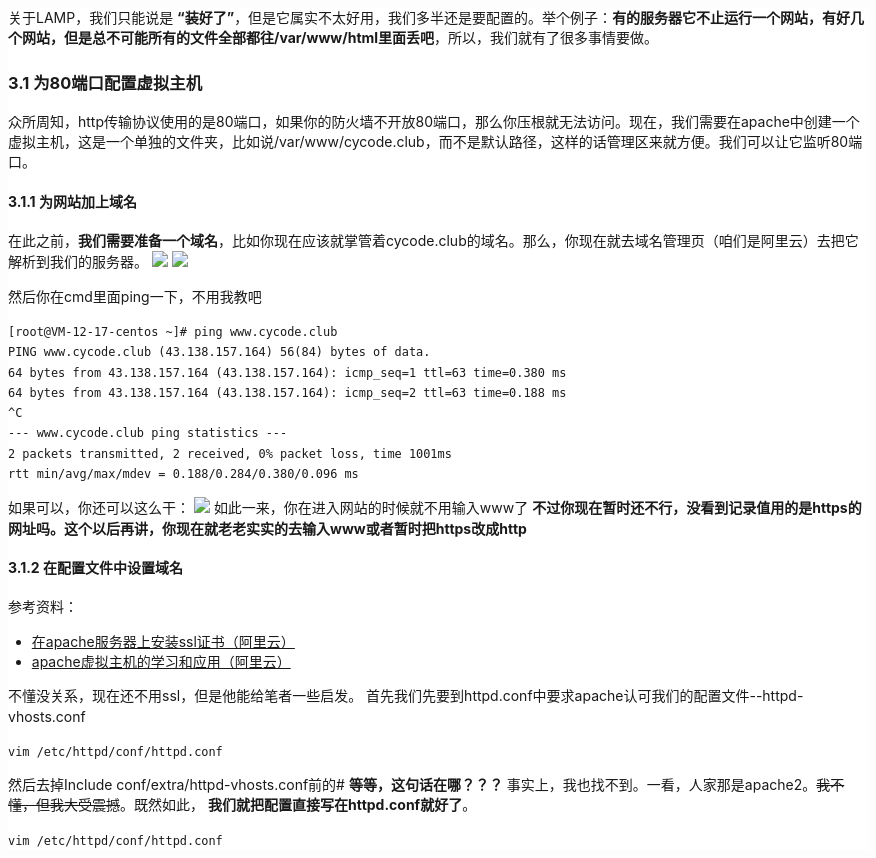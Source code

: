 关于LAMP，我们只能说是 **“装好了”**，但是它属实不太好用，我们多半还是要配置的。举个例子：**有的服务器它不止运行一个网站，有好几个网站，但是总不可能所有的文件全部都往/var/www/html里面丢吧**，所以，我们就有了很多事情要做。

### 3.1 为80端口配置虚拟主机

众所周知，http传输协议使用的是80端口，如果你的防火墙不开放80端口，那么你压根就无法访问。现在，我们需要在apache中创建一个虚拟主机，这是一个单独的文件夹，比如说/var/www/cycode.club，而不是默认路径，这样的话管理区来就方便。我们可以让它监听80端口。

#### 3.1.1 为网站加上域名

在此之前，**我们需要准备一个域名**，比如你现在应该就掌管着cycode.club的域名。那么，你现在就去域名管理页（咱们是阿里云）去把它解析到我们的服务器。
![](https://repo.sxrhhh.top/picgo2854299-20220424070652241-1246332429.png) ![](https://repo.sxrhhh.top/picgo2854299-20220424070652069-1632337981.jpg)

然后你在cmd里面ping一下，不用我教吧

```
[root@VM-12-17-centos ~]# ping www.cycode.club
PING www.cycode.club (43.138.157.164) 56(84) bytes of data.
64 bytes from 43.138.157.164 (43.138.157.164): icmp_seq=1 ttl=63 time=0.380 ms
64 bytes from 43.138.157.164 (43.138.157.164): icmp_seq=2 ttl=63 time=0.188 ms
^C
--- www.cycode.club ping statistics ---
2 packets transmitted, 2 received, 0% packet loss, time 1001ms
rtt min/avg/max/mdev = 0.188/0.284/0.380/0.096 ms
```

如果可以，你还可以这么干：
![](https://repo.sxrhhh.top/picgo2854299-20220424070652051-982632528.jpg)
如此一来，你在进入网站的时候就不用输入www了
**不过你现在暂时还不行，没看到记录值用的是https的网址吗。这个以后再讲，你现在就老老实实的去输入www或者暂时把https改成http**



#### 3.1.2 在配置文件中设置域名

参考资料：

* [在apache服务器上安装ssl证书（阿里云）](https://help.aliyun.com/document_detail/98727.html "在apache服务器上安装ssl证书（阿里云）")
* [apache虚拟主机的学习和应用（阿里云）](https://developer.aliyun.com/article/43188?spm=a2c6h.17698244.wenzhang.1.74b66765bTEQhg "apache虚拟主机的学习和应用（阿里云）")

不懂没关系，现在还不用ssl，但是他能给笔者一些启发。
首先我们先要到httpd.conf中要求apache认可我们的配置文件--httpd-vhosts.conf

```bash
vim /etc/httpd/conf/httpd.conf
```

然后去掉Include conf/extra/httpd-vhosts.conf前的#
**等等，这句话在哪？？？**
事实上，我也找不到。一看，人家那是apache2。~~我不懂，但我大受震撼~~。既然如此， **我们就把配置直接写在httpd.conf就好了**。

```bash
vim /etc/httpd/conf/httpd.conf
```
